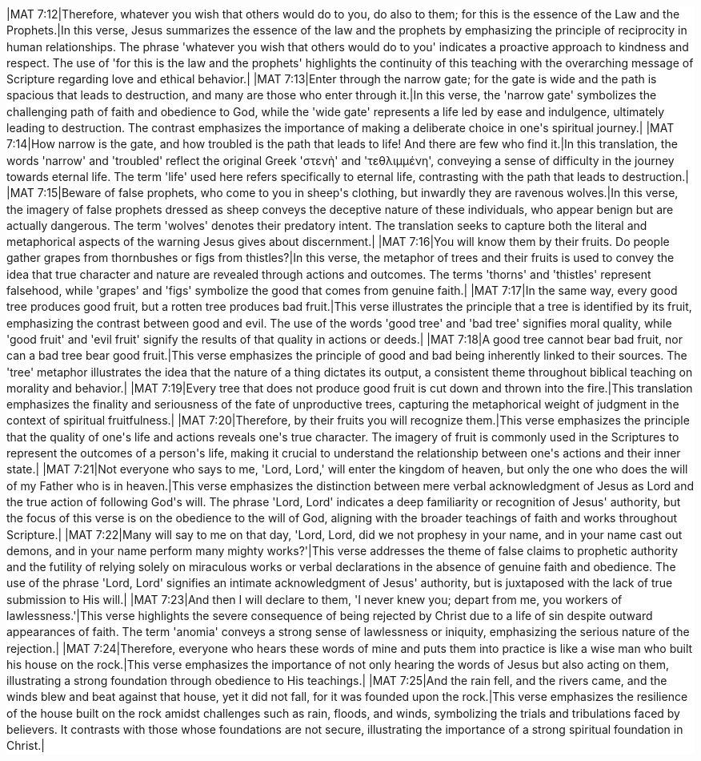 |MAT 7:12|Therefore, whatever you wish that others would do to you, do also to them; for this is the essence of the Law and the Prophets.|In this verse, Jesus summarizes the essence of the law and the prophets by emphasizing the principle of reciprocity in human relationships. The phrase 'whatever you wish that others would do to you' indicates a proactive approach to kindness and respect. The use of 'for this is the law and the prophets' highlights the continuity of this teaching with the overarching message of Scripture regarding love and ethical behavior.|
|MAT 7:13|Enter through the narrow gate; for the gate is wide and the path is spacious that leads to destruction, and many are those who enter through it.|In this verse, the 'narrow gate' symbolizes the challenging path of faith and obedience to God, while the 'wide gate' represents a life led by ease and indulgence, ultimately leading to destruction. The contrast emphasizes the importance of making a deliberate choice in one's spiritual journey.|
|MAT 7:14|How narrow is the gate, and how troubled is the path that leads to life! And there are few who find it.|In this translation, the words 'narrow' and 'troubled' reflect the original Greek 'στενὴ' and 'τεθλιμμένη', conveying a sense of difficulty in the journey towards eternal life. The term 'life' used here refers specifically to eternal life, contrasting with the path that leads to destruction.|
|MAT 7:15|Beware of false prophets, who come to you in sheep's clothing, but inwardly they are ravenous wolves.|In this verse, the imagery of false prophets dressed as sheep conveys the deceptive nature of these individuals, who appear benign but are actually dangerous. The term 'wolves' denotes their predatory intent. The translation seeks to capture both the literal and metaphorical aspects of the warning Jesus gives about discernment.|
|MAT 7:16|You will know them by their fruits. Do people gather grapes from thornbushes or figs from thistles?|In this verse, the metaphor of trees and their fruits is used to convey the idea that true character and nature are revealed through actions and outcomes. The terms 'thorns' and 'thistles' represent falsehood, while 'grapes' and 'figs' symbolize the good that comes from genuine faith.|
|MAT 7:17|In the same way, every good tree produces good fruit, but a rotten tree produces bad fruit.|This verse illustrates the principle that a tree is identified by its fruit, emphasizing the contrast between good and evil. The use of the words 'good tree' and 'bad tree' signifies moral quality, while 'good fruit' and 'evil fruit' signify the results of that quality in actions or deeds.|
|MAT 7:18|A good tree cannot bear bad fruit, nor can a bad tree bear good fruit.|This verse emphasizes the principle of good and bad being inherently linked to their sources. The 'tree' metaphor illustrates the idea that the nature of a thing dictates its output, a consistent theme throughout biblical teaching on morality and behavior.|
|MAT 7:19|Every tree that does not produce good fruit is cut down and thrown into the fire.|This translation emphasizes the finality and seriousness of the fate of unproductive trees, capturing the metaphorical weight of judgment in the context of spiritual fruitfulness.|
|MAT 7:20|Therefore, by their fruits you will recognize them.|This verse emphasizes the principle that the quality of one's life and actions reveals one's true character. The imagery of fruit is commonly used in the Scriptures to represent the outcomes of a person's life, making it crucial to understand the relationship between one's actions and their inner state.|
|MAT 7:21|Not everyone who says to me, 'Lord, Lord,' will enter the kingdom of heaven, but only the one who does the will of my Father who is in heaven.|This verse emphasizes the distinction between mere verbal acknowledgment of Jesus as Lord and the true action of following God's will. The phrase 'Lord, Lord' indicates a deep familiarity or recognition of Jesus' authority, but the focus of this verse is on the obedience to the will of God, aligning with the broader teachings of faith and works throughout Scripture.|
|MAT 7:22|Many will say to me on that day, 'Lord, Lord, did we not prophesy in your name, and in your name cast out demons, and in your name perform many mighty works?'|This verse addresses the theme of false claims to prophetic authority and the futility of relying solely on miraculous works or verbal declarations in the absence of genuine faith and obedience. The use of the phrase 'Lord, Lord' signifies an intimate acknowledgment of Jesus' authority, but is juxtaposed with the lack of true submission to His will.|
|MAT 7:23|And then I will declare to them, 'I never knew you; depart from me, you workers of lawlessness.'|This verse highlights the severe consequence of being rejected by Christ due to a life of sin despite outward appearances of faith. The term 'anomia' conveys a strong sense of lawlessness or iniquity, emphasizing the serious nature of the rejection.|
|MAT 7:24|Therefore, everyone who hears these words of mine and puts them into practice is like a wise man who built his house on the rock.|This verse emphasizes the importance of not only hearing the words of Jesus but also acting on them, illustrating a strong foundation through obedience to His teachings.|
|MAT 7:25|And the rain fell, and the rivers came, and the winds blew and beat against that house, yet it did not fall, for it was founded upon the rock.|This verse emphasizes the resilience of the house built on the rock amidst challenges such as rain, floods, and winds, symbolizing the trials and tribulations faced by believers. It contrasts with those whose foundations are not secure, illustrating the importance of a strong spiritual foundation in Christ.|